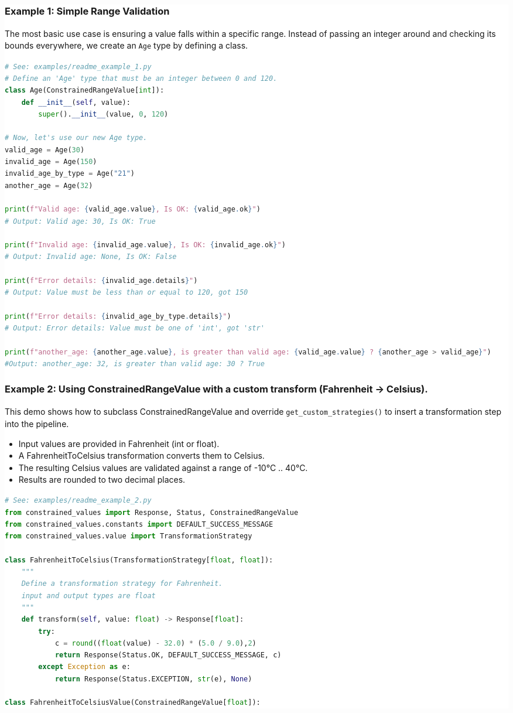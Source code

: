 ### Example 1: Simple Range Validation

The most basic use case is ensuring a value falls within a specific range. Instead of passing an integer around and checking its bounds everywhere, we create an `Age` type by defining a class.

```python
# See: examples/readme_example_1.py
# Define an 'Age' type that must be an integer between 0 and 120.
class Age(ConstrainedRangeValue[int]):
    def __init__(self, value):
        super().__init__(value, 0, 120)

# Now, let's use our new Age type.
valid_age = Age(30)
invalid_age = Age(150)
invalid_age_by_type = Age("21")
another_age = Age(32)

print(f"Valid age: {valid_age.value}, Is OK: {valid_age.ok}")
# Output: Valid age: 30, Is OK: True

print(f"Invalid age: {invalid_age.value}, Is OK: {invalid_age.ok}")
# Output: Invalid age: None, Is OK: False

print(f"Error details: {invalid_age.details}")
# Output: Value must be less than or equal to 120, got 150

print(f"Error details: {invalid_age_by_type.details}")
# Output: Error details: Value must be one of 'int', got 'str'

print(f"another_age: {another_age.value}, is greater than valid age: {valid_age.value} ? {another_age > valid_age}")
#Output: another_age: 32, is greater than valid age: 30 ? True

```
### Example 2: Using ConstrainedRangeValue with a custom transform (Fahrenheit → Celsius).

This demo shows how to subclass ConstrainedRangeValue and override
`get_custom_strategies()` to insert a transformation step into the pipeline.

- Input values are provided in Fahrenheit (int or float).
- A FahrenheitToCelsius transformation converts them to Celsius.
- The resulting Celsius values are validated against a range of -10°C .. 40°C.
- Results are rounded to two decimal places.

```python
# See: examples/readme_example_2.py
from constrained_values import Response, Status, ConstrainedRangeValue
from constrained_values.constants import DEFAULT_SUCCESS_MESSAGE
from constrained_values.value import TransformationStrategy

class FahrenheitToCelsius(TransformationStrategy[float, float]):
    """
    Define a transformation strategy for Fahrenheit.
    input and output types are float
    """
    def transform(self, value: float) -> Response[float]:
        try:
            c = round((float(value) - 32.0) * (5.0 / 9.0),2)
            return Response(Status.OK, DEFAULT_SUCCESS_MESSAGE, c)
        except Exception as e:
            return Response(Status.EXCEPTION, str(e), None)

class FahrenheitToCelsiusValue(ConstrainedRangeValue[float]):
```
